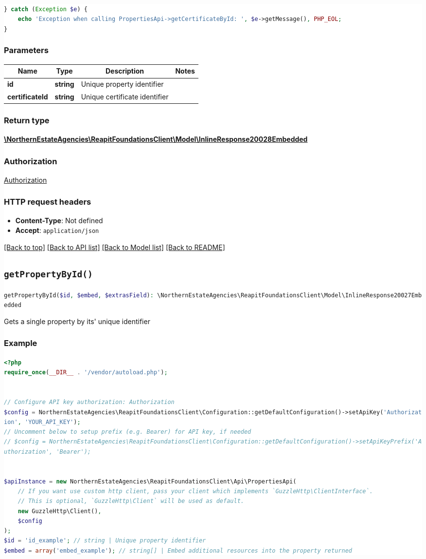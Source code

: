 ```php
} catch (Exception $e) {
    echo 'Exception when calling PropertiesApi->getCertificateById: ', $e->getMessage(), PHP_EOL;
}
```

### Parameters

Name | Type | Description  | Notes
------------- | ------------- | ------------- | -------------
 **id** | **string**| Unique property identifier |
 **certificateId** | **string**| Unique certificate identifier |

### Return type

[**\NorthernEstateAgencies\ReapitFoundationsClient\Model\InlineResponse20028Embedded**](../Model/InlineResponse20028Embedded.md)

### Authorization

[Authorization](../../README.md#Authorization)

### HTTP request headers

- **Content-Type**: Not defined
- **Accept**: `application/json`

[[Back to top]](#) [[Back to API list]](../../README.md#endpoints)
[[Back to Model list]](../../README.md#models)
[[Back to README]](../../README.md)

## `getPropertyById()`

```php
getPropertyById($id, $embed, $extrasField): \NorthernEstateAgencies\ReapitFoundationsClient\Model\InlineResponse20027Embedded
```

Gets a single property by its' unique identifier

### Example

```php
<?php
require_once(__DIR__ . '/vendor/autoload.php');


// Configure API key authorization: Authorization
$config = NorthernEstateAgencies\ReapitFoundationsClient\Configuration::getDefaultConfiguration()->setApiKey('Authorization', 'YOUR_API_KEY');
// Uncomment below to setup prefix (e.g. Bearer) for API key, if needed
// $config = NorthernEstateAgencies\ReapitFoundationsClient\Configuration::getDefaultConfiguration()->setApiKeyPrefix('Authorization', 'Bearer');


$apiInstance = new NorthernEstateAgencies\ReapitFoundationsClient\Api\PropertiesApi(
    // If you want use custom http client, pass your client which implements `GuzzleHttp\ClientInterface`.
    // This is optional, `GuzzleHttp\Client` will be used as default.
    new GuzzleHttp\Client(),
    $config
);
$id = 'id_example'; // string | Unique property identifier
$embed = array('embed_example'); // string[] | Embed additional resources into the property returned
```
